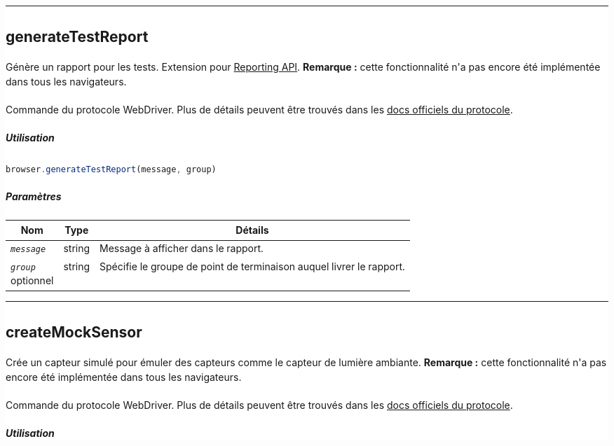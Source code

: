 



---
## generateTestReport
Génère un rapport pour les tests. Extension pour [Reporting API](https://developers.google.com/web/updates/2018/09/reportingapi). __Remarque :__ cette fonctionnalité n'a pas encore été implémentée dans tous les navigateurs.<br /><br />Commande du protocole WebDriver. Plus de détails peuvent être trouvés dans les [docs officiels du protocole](https://w3c.github.io/reporting/#automation).



##### Utilisation

```js
browser.generateTestReport(message, group)
```


##### Paramètres

<table>
  <thead>
    <tr>
      <th>Nom</th><th>Type</th><th>Détails</th>
    </tr>
  </thead>
  <tbody>
    <tr>
      <td><code><var>message</var></code></td>
      <td>string</td>
      <td>Message à afficher dans le rapport.</td>
    </tr>
    <tr>
      <td><code><var>group</var></code><br /><span className="label labelWarning">optionnel</span></td>
      <td>string</td>
      <td>Spécifie le groupe de point de terminaison auquel livrer le rapport.</td>
    </tr>
  </tbody>
</table>





---
## createMockSensor
Crée un capteur simulé pour émuler des capteurs comme le capteur de lumière ambiante. __Remarque :__ cette fonctionnalité n'a pas encore été implémentée dans tous les navigateurs.<br /><br />Commande du protocole WebDriver. Plus de détails peuvent être trouvés dans les [docs officiels du protocole](https://w3c.github.io/sensors/#create-mock-sensor-command).



##### Utilisation

